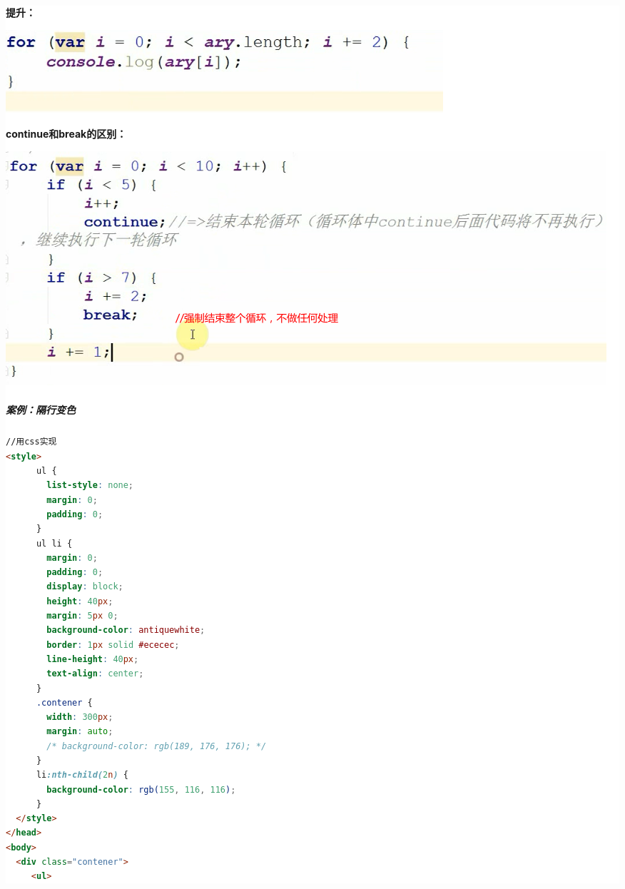 **提升：**

![1590721396887](assets/1590721396887.png)

**continue和break的区别：**

![1590722113902](assets/1590722113902.png)

##### **案例：隔行变色**

~~~html
//用css实现
<style>
      ul {
        list-style: none;
        margin: 0;
        padding: 0;
      }
      ul li {
        margin: 0;
        padding: 0;
        display: block;
        height: 40px;
        margin: 5px 0;
        background-color: antiquewhite;
        border: 1px solid #ececec;
        line-height: 40px;
        text-align: center;
      }
      .contener {
        width: 300px;
        margin: auto;
        /* background-color: rgb(189, 176, 176); */
      }
      li:nth-child(2n) {
        background-color: rgb(155, 116, 116);
      }
  </style>
</head>
<body>
  <div class="contener">
     <ul>
~~~